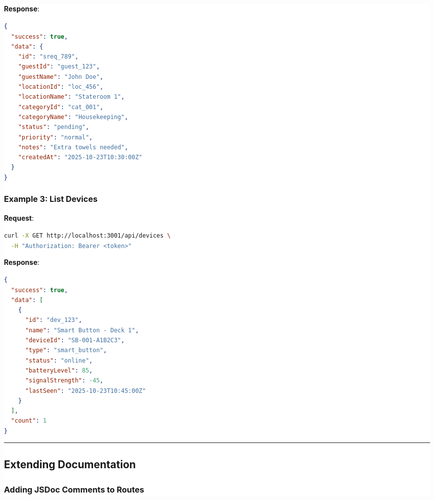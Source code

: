 **Response**:
```json
{
  "success": true,
  "data": {
    "id": "sreq_789",
    "guestId": "guest_123",
    "guestName": "John Doe",
    "locationId": "loc_456",
    "locationName": "Stateroom 1",
    "categoryId": "cat_001",
    "categoryName": "Housekeeping",
    "status": "pending",
    "priority": "normal",
    "notes": "Extra towels needed",
    "createdAt": "2025-10-23T10:30:00Z"
  }
}
```

### Example 3: List Devices

**Request**:
```bash
curl -X GET http://localhost:3001/api/devices \
  -H "Authorization: Bearer <token>"
```

**Response**:
```json
{
  "success": true,
  "data": [
    {
      "id": "dev_123",
      "name": "Smart Button - Deck 1",
      "deviceId": "SB-001-A1B2C3",
      "type": "smart_button",
      "status": "online",
      "batteryLevel": 85,
      "signalStrength": -45,
      "lastSeen": "2025-10-23T10:45:00Z"
    }
  ],
  "count": 1
}
```

---

## Extending Documentation

### Adding JSDoc Comments to Routes

